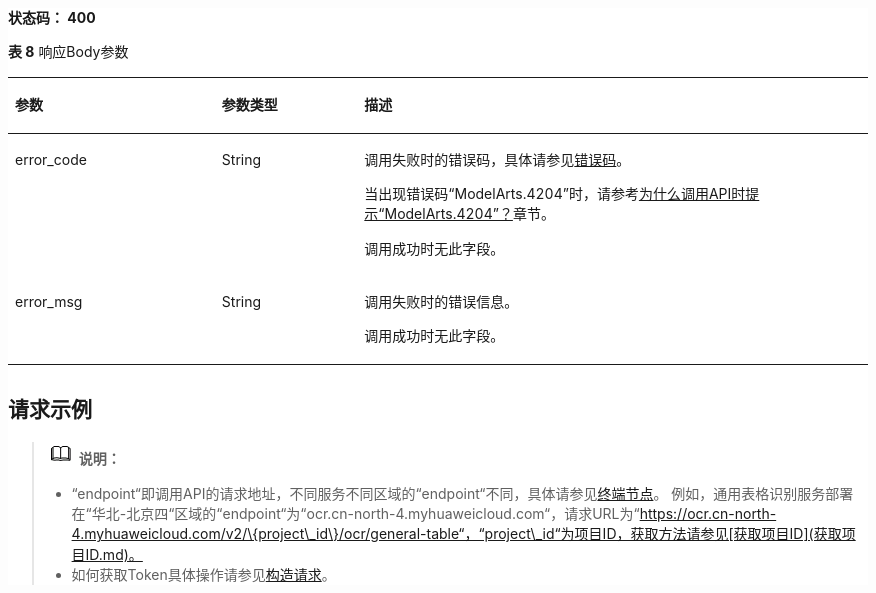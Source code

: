 **状态码： 400**

**表 8**  响应Body参数

<a name="table1445945785412"></a>
<table><thead align="left"><tr id="row046019577549"><th class="cellrowborder" valign="top" width="24.05%" id="mcps1.2.4.1.1"><p id="p34601579547"><a name="p34601579547"></a><a name="p34601579547"></a>参数</p>
</th>
<th class="cellrowborder" valign="top" width="16.57%" id="mcps1.2.4.1.2"><p id="p12460195785412"><a name="p12460195785412"></a><a name="p12460195785412"></a>参数类型</p>
</th>
<th class="cellrowborder" valign="top" width="59.38%" id="mcps1.2.4.1.3"><p id="p1146045716548"><a name="p1146045716548"></a><a name="p1146045716548"></a>描述</p>
</th>
</tr>
</thead>
<tbody><tr id="row746019574546"><td class="cellrowborder" valign="top" width="24.05%" headers="mcps1.2.4.1.1 "><p id="p4461357195416"><a name="p4461357195416"></a><a name="p4461357195416"></a>error_code</p>
</td>
<td class="cellrowborder" valign="top" width="16.57%" headers="mcps1.2.4.1.2 "><p id="p19461115795416"><a name="p19461115795416"></a><a name="p19461115795416"></a>String</p>
</td>
<td class="cellrowborder" valign="top" width="59.38%" headers="mcps1.2.4.1.3 "><p id="p537742117585"><a name="p537742117585"></a><a name="p537742117585"></a>调用失败时的错误码，具体请参见<a href="错误码.md">错误码</a>。</p>
<p id="p153771214588"><a name="p153771214588"></a><a name="p153771214588"></a>当出现错误码<span class="parmname" id="parmname19377621195815"><a name="parmname19377621195815"></a><a name="parmname19377621195815"></a>“ModelArts.4204”</span>时，请参考<a href="https://support.huaweicloud.com/ocr_faq/ocr_01_0031.html" target="_blank" rel="noopener noreferrer">为什么调用API时提示“ModelArts.4204”？</a>章节。</p>
<p id="p6377021165819"><a name="p6377021165819"></a><a name="p6377021165819"></a>调用成功时无此字段。</p>
</td>
</tr>
<tr id="row44601857205417"><td class="cellrowborder" valign="top" width="24.05%" headers="mcps1.2.4.1.1 "><p id="p7461155705414"><a name="p7461155705414"></a><a name="p7461155705414"></a>error_msg</p>
</td>
<td class="cellrowborder" valign="top" width="16.57%" headers="mcps1.2.4.1.2 "><p id="p1146125718542"><a name="p1146125718542"></a><a name="p1146125718542"></a>String</p>
</td>
<td class="cellrowborder" valign="top" width="59.38%" headers="mcps1.2.4.1.3 "><p id="p19390132512584"><a name="p19390132512584"></a><a name="p19390132512584"></a>调用失败时的错误信息。</p>
<p id="p53906258581"><a name="p53906258581"></a><a name="p53906258581"></a>调用成功时无此字段。</p>
</td>
</tr>
</tbody>
</table>

## 请求示例<a name="section14768102655511"></a>

>![](public_sys-resources/icon-note.gif) **说明：** 
>-   “endpoint“即调用API的请求地址，不同服务不同区域的“endpoint“不同，具体请参见[终端节点](终端节点.md)。
>    例如，通用表格识别服务部署在“华北-北京四“区域的“endpoint“为“ocr.cn-north-4.myhuaweicloud.com“，请求URL为“https://ocr.cn-north-4.myhuaweicloud.com/v2/\{project\_id\}/ocr/general-table“，“project\_id“为项目ID，获取方法请参见[获取项目ID](获取项目ID.md)。
>-   如何获取Token具体操作请参见[构造请求](构造请求.md)。
